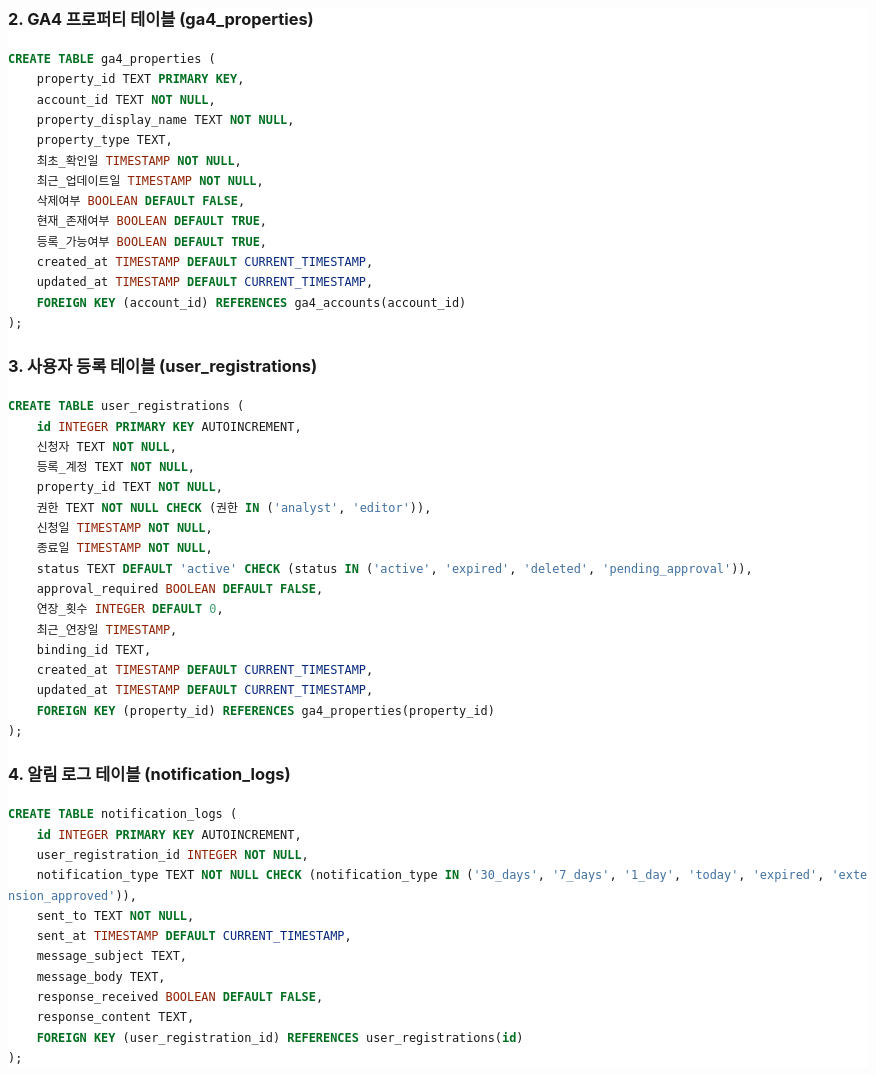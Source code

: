 ### 2. GA4 프로퍼티 테이블 (ga4_properties)
```sql
CREATE TABLE ga4_properties (
    property_id TEXT PRIMARY KEY,
    account_id TEXT NOT NULL,
    property_display_name TEXT NOT NULL,
    property_type TEXT,
    최초_확인일 TIMESTAMP NOT NULL,
    최근_업데이트일 TIMESTAMP NOT NULL,
    삭제여부 BOOLEAN DEFAULT FALSE,
    현재_존재여부 BOOLEAN DEFAULT TRUE,
    등록_가능여부 BOOLEAN DEFAULT TRUE,
    created_at TIMESTAMP DEFAULT CURRENT_TIMESTAMP,
    updated_at TIMESTAMP DEFAULT CURRENT_TIMESTAMP,
    FOREIGN KEY (account_id) REFERENCES ga4_accounts(account_id)
);
```

### 3. 사용자 등록 테이블 (user_registrations)
```sql
CREATE TABLE user_registrations (
    id INTEGER PRIMARY KEY AUTOINCREMENT,
    신청자 TEXT NOT NULL,
    등록_계정 TEXT NOT NULL,
    property_id TEXT NOT NULL,
    권한 TEXT NOT NULL CHECK (권한 IN ('analyst', 'editor')),
    신청일 TIMESTAMP NOT NULL,
    종료일 TIMESTAMP NOT NULL,
    status TEXT DEFAULT 'active' CHECK (status IN ('active', 'expired', 'deleted', 'pending_approval')),
    approval_required BOOLEAN DEFAULT FALSE,
    연장_횟수 INTEGER DEFAULT 0,
    최근_연장일 TIMESTAMP,
    binding_id TEXT,
    created_at TIMESTAMP DEFAULT CURRENT_TIMESTAMP,
    updated_at TIMESTAMP DEFAULT CURRENT_TIMESTAMP,
    FOREIGN KEY (property_id) REFERENCES ga4_properties(property_id)
);
```

### 4. 알림 로그 테이블 (notification_logs)
```sql
CREATE TABLE notification_logs (
    id INTEGER PRIMARY KEY AUTOINCREMENT,
    user_registration_id INTEGER NOT NULL,
    notification_type TEXT NOT NULL CHECK (notification_type IN ('30_days', '7_days', '1_day', 'today', 'expired', 'extension_approved')),
    sent_to TEXT NOT NULL,
    sent_at TIMESTAMP DEFAULT CURRENT_TIMESTAMP,
    message_subject TEXT,
    message_body TEXT,
    response_received BOOLEAN DEFAULT FALSE,
    response_content TEXT,
    FOREIGN KEY (user_registration_id) REFERENCES user_registrations(id)
);
```
